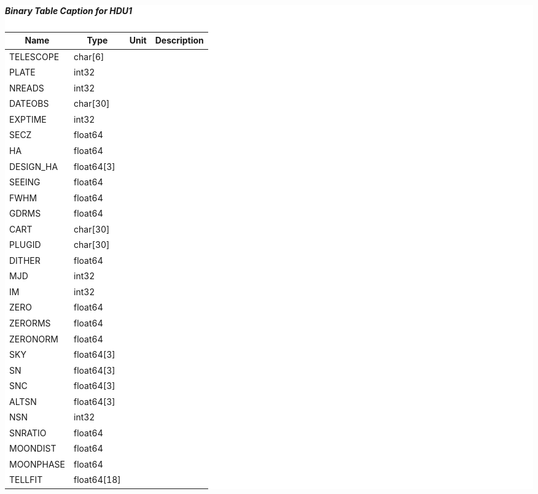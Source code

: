 ##### Binary Table Caption for HDU1
Name | Type | Unit | Description |
| --- | --- | --- | --- |
 | TELESCOPE | char[6] |  |  |
 | PLATE | int32 |  |  |
 | NREADS | int32 |  |  |
 | DATEOBS | char[30] |  |  |
 | EXPTIME | int32 |  |  |
 | SECZ | float64 |  |  |
 | HA | float64 |  |  |
 | DESIGN_HA | float64[3] |  |  |
 | SEEING | float64 |  |  |
 | FWHM | float64 |  |  |
 | GDRMS | float64 |  |  |
 | CART | char[30] |  |  |
 | PLUGID | char[30] |  |  |
 | DITHER | float64 |  |  |
 | MJD | int32 |  |  |
 | IM | int32 |  |  |
 | ZERO | float64 |  |  |
 | ZERORMS | float64 |  |  |
 | ZERONORM | float64 |  |  |
 | SKY | float64[3] |  |  |
 | SN | float64[3] |  |  |
 | SNC | float64[3] |  |  |
 | ALTSN | float64[3] |  |  |
 | NSN | int32 |  |  |
 | SNRATIO | float64 |  |  |
 | MOONDIST | float64 |  |  |
 | MOONPHASE | float64 |  |  |
 | TELLFIT | float64[18] |  |  |

